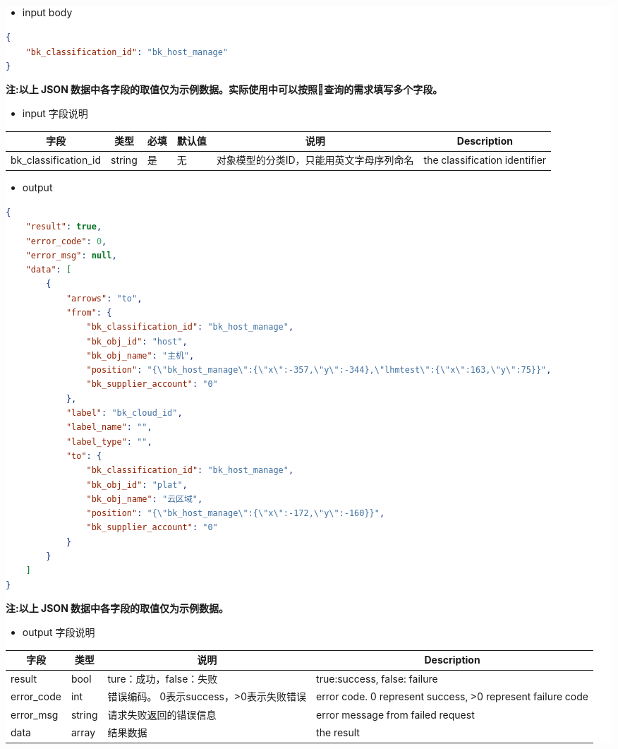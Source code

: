 - input body

``` json
{
    "bk_classification_id": "bk_host_manage"
}
```

**注:以上 JSON 数据中各字段的取值仅为示例数据。实际使用中可以按照查询的需求填写多个字段。**

- input 字段说明

| 字段|类型|必填|默认值|说明|Description|
|---|---|---|---|---|---|
|bk_classification_id|string|是|无|对象模型的分类ID，只能用英文字母序列命名|the classification identifier|


- output

``` json
{
    "result": true,
    "error_code": 0,
    "error_msg": null,
    "data": [
        {
            "arrows": "to",
            "from": {
                "bk_classification_id": "bk_host_manage",
                "bk_obj_id": "host",
                "bk_obj_name": "主机",
                "position": "{\"bk_host_manage\":{\"x\":-357,\"y\":-344},\"lhmtest\":{\"x\":163,\"y\":75}}",
                "bk_supplier_account": "0"
            },
            "label": "bk_cloud_id",
            "label_name": "",
            "label_type": "",
            "to": {
                "bk_classification_id": "bk_host_manage",
                "bk_obj_id": "plat",
                "bk_obj_name": "云区域",
                "position": "{\"bk_host_manage\":{\"x\":-172,\"y\":-160}}",
                "bk_supplier_account": "0"
            }
        }
    ]
}
```

**注:以上 JSON 数据中各字段的取值仅为示例数据。**

- output 字段说明


| 字段|类型|说明|Description|
|---|---|---|---|
|result|bool|ture：成功，false：失败 |true:success, false: failure|
| error_code | int | 错误编码。 0表示success，>0表示失败错误 |error code. 0 represent success, >0 represent failure code |
| error_msg | string | 请求失败返回的错误信息 |error message from failed request|
|data|array|结果数据|the result|
